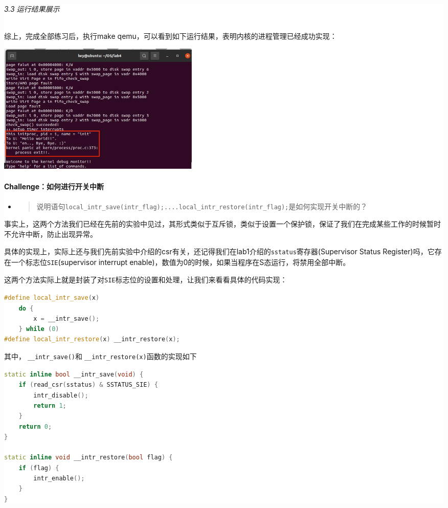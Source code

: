 ###### 3.3  运行结果展示

综上，完成全部练习后，执行make qemu，可以看到如下运行结果，表明内核的进程管理已经成功实现：

<img src="./img/3.4.jpg" alt="3.4" style="zoom:50%;" />

#### Challenge：如何进行开关中断

- > 说明语句`local_intr_save(intr_flag);....local_intr_restore(intr_flag);`是如何实现开关中断的？

事实上，这两个方法我们已经在先前的实验中见过，其形式类似于互斥锁，类似于设置一个保护锁，保证了我们在完成某些工作的时候暂时不允许中断，防止出现异常。

具体的实现上，实际上还与我们先前实验中介绍的csr有关，还记得我们在lab1介绍的`sstatus`寄存器(Supervisor Status Register)吗，它存在一个标志位`SIE`(supervisor interrupt enable)，数值为0的时候，如果当程序在S态运行，将禁用全部中断。

这两个方法实际上就是封装了对`SIE`标志位的设置和处理，让我们来看看具体的代码实现：

```c++
#define local_intr_save(x) 
    do {                   
        x = __intr_save(); 
    } while (0)
#define local_intr_restore(x) __intr_restore(x);
```

其中， `__intr_save()`和 `__intr_restore(x)`函数的实现如下

```c++
static inline bool __intr_save(void) {
    if (read_csr(sstatus) & SSTATUS_SIE) {
        intr_disable();
        return 1;
    }
    return 0;
}

static inline void __intr_restore(bool flag) {
    if (flag) {
        intr_enable();
    }
}
```
